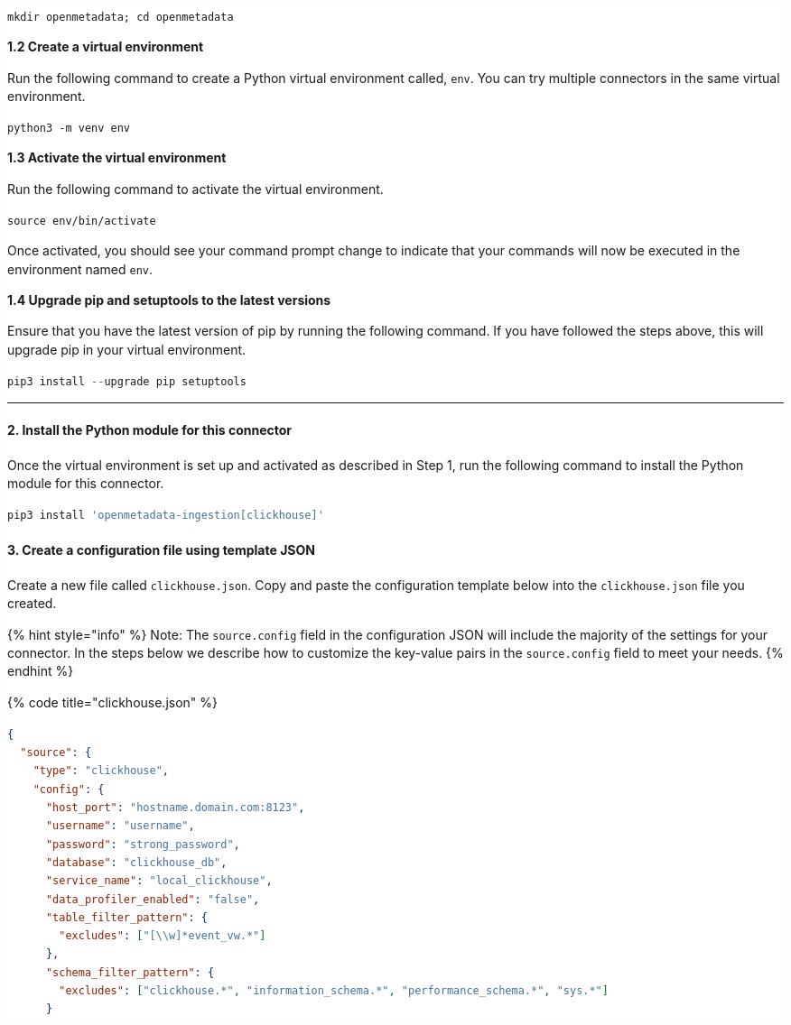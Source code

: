 ```
mkdir openmetadata; cd openmetadata
```

**1.2 Create a virtual environment**

Run the following command to create a Python virtual environment called, `env`. You can try multiple connectors in the same virtual environment.

```
python3 -m venv env
```

**1.3 Activate the virtual environment**

Run the following command to activate the virtual environment.

```
source env/bin/activate
```

Once activated, you should see your command prompt change to indicate that your commands will now be executed in the environment named `env`.

**1.4 Upgrade pip and setuptools to the latest versions**

Ensure that you have the latest version of pip by running the following command. If you have followed the steps above, this will upgrade pip in your virtual environment.

```javascript
pip3 install --upgrade pip setuptools
```

***

#### **2. Install the Python module for this connector**

Once the virtual environment is set up and activated as described in Step 1, run the following command to install the Python module for this connector.

```javascript
pip3 install 'openmetadata-ingestion[clickhouse]'
```

#### 3. Create a configuration file using template JSON

Create a new file called `clickhouse.json`. Copy and paste the configuration template below into the `clickhouse.json` file you created.

{% hint style="info" %}
Note: The `source.config` field in the configuration JSON will include the majority of the settings for your connector. In the steps below we describe how to customize the key-value pairs in the `source.config` field to meet your needs.
{% endhint %}

{% code title="clickhouse.json" %}
```json
{
  "source": {
    "type": "clickhouse",
    "config": {
      "host_port": "hostname.domain.com:8123",
      "username": "username",
      "password": "strong_password",
      "database": "clickhouse_db",
      "service_name": "local_clickhouse",
      "data_profiler_enabled": "false",
      "table_filter_pattern": {
        "excludes": ["[\\w]*event_vw.*"]
      },
      "schema_filter_pattern": {
        "excludes": ["clickhouse.*", "information_schema.*", "performance_schema.*", "sys.*"]
      }
```
